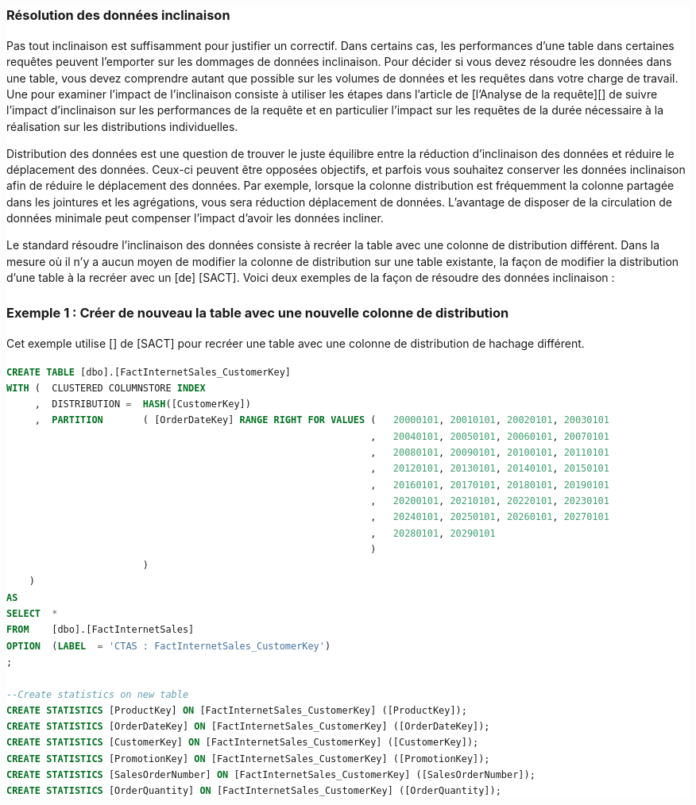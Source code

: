 ### <a name="resolving-data-skew"></a>Résolution des données inclinaison

Pas tout inclinaison est suffisamment pour justifier un correctif.  Dans certains cas, les performances d’une table dans certaines requêtes peuvent l’emporter sur les dommages de données inclinaison.  Pour décider si vous devez résoudre les données dans une table, vous devez comprendre autant que possible sur les volumes de données et les requêtes dans votre charge de travail.   Une pour examiner l’impact de l’inclinaison consiste à utiliser les étapes dans l’article de [l’Analyse de la requête][] de suivre l’impact d’inclinaison sur les performances de la requête et en particulier l’impact sur les requêtes de la durée nécessaire à la réalisation sur les distributions individuelles.

Distribution des données est une question de trouver le juste équilibre entre la réduction d’inclinaison des données et réduire le déplacement des données. Ceux-ci peuvent être opposées objectifs, et parfois vous souhaitez conserver les données inclinaison afin de réduire le déplacement des données. Par exemple, lorsque la colonne distribution est fréquemment la colonne partagée dans les jointures et les agrégations, vous sera réduction déplacement de données. L’avantage de disposer de la circulation de données minimale peut compenser l’impact d’avoir les données incliner. 

Le standard résoudre l’inclinaison des données consiste à recréer la table avec une colonne de distribution différent. Dans la mesure où il n’y a aucun moyen de modifier la colonne de distribution sur une table existante, la façon de modifier la distribution d’une table à la recréer avec un [de] [SACT].  Voici deux exemples de la façon de résoudre des données inclinaison :

### <a name="example-1-re-create-the-table-with-a-new-distribution-column"></a>Exemple 1 : Créer de nouveau la table avec une nouvelle colonne de distribution

Cet exemple utilise [] de [SACT] pour recréer une table avec une colonne de distribution de hachage différent. 

```sql
CREATE TABLE [dbo].[FactInternetSales_CustomerKey] 
WITH (  CLUSTERED COLUMNSTORE INDEX
     ,  DISTRIBUTION =  HASH([CustomerKey])
     ,  PARTITION       ( [OrderDateKey] RANGE RIGHT FOR VALUES (   20000101, 20010101, 20020101, 20030101
                                                                ,   20040101, 20050101, 20060101, 20070101
                                                                ,   20080101, 20090101, 20100101, 20110101
                                                                ,   20120101, 20130101, 20140101, 20150101
                                                                ,   20160101, 20170101, 20180101, 20190101
                                                                ,   20200101, 20210101, 20220101, 20230101
                                                                ,   20240101, 20250101, 20260101, 20270101
                                                                ,   20280101, 20290101
                                                                )
                        )
    )
AS
SELECT  *
FROM    [dbo].[FactInternetSales]
OPTION  (LABEL  = 'CTAS : FactInternetSales_CustomerKey')
;

--Create statistics on new table
CREATE STATISTICS [ProductKey] ON [FactInternetSales_CustomerKey] ([ProductKey]);
CREATE STATISTICS [OrderDateKey] ON [FactInternetSales_CustomerKey] ([OrderDateKey]);
CREATE STATISTICS [CustomerKey] ON [FactInternetSales_CustomerKey] ([CustomerKey]);
CREATE STATISTICS [PromotionKey] ON [FactInternetSales_CustomerKey] ([PromotionKey]);
CREATE STATISTICS [SalesOrderNumber] ON [FactInternetSales_CustomerKey] ([SalesOrderNumber]);
CREATE STATISTICS [OrderQuantity] ON [FactInternetSales_CustomerKey] ([OrderQuantity]);
```

[Vue d’ensemble]: ./sql-data-warehouse-tables-overview.md
[Types de données]: ./sql-data-warehouse-tables-data-types.md
[Distribuer]: ./sql-data-warehouse-tables-distribute.md
[Index]: ./sql-data-warehouse-tables-index.md
[Partition]: ./sql-data-warehouse-tables-partition.md
[Statistiques]: ./sql-data-warehouse-tables-statistics.md
[Temporaire]: ./sql-data-warehouse-tables-temporary.md
[Entrepôt de données SQL meilleures pratiques]: ./sql-data-warehouse-best-practices.md
[Analyse de la requête]: ./sql-data-warehouse-manage-monitor.md
[dbo.vTableSizes]: ./sql-data-warehouse-tables-overview.md#querying-table-sizes
[DBCC PDW_SHOWSPACEUSED()]: https://msdn.microsoft.com/library/mt204028.aspx